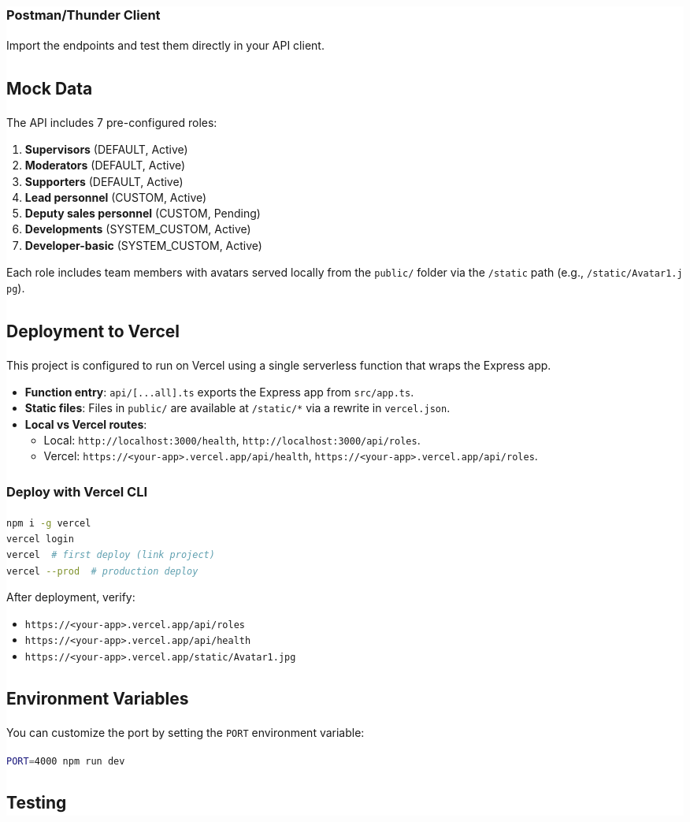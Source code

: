 ### Postman/Thunder Client
Import the endpoints and test them directly in your API client.

## Mock Data

The API includes 7 pre-configured roles:
1. **Supervisors** (DEFAULT, Active)
2. **Moderators** (DEFAULT, Active)
3. **Supporters** (DEFAULT, Active)
4. **Lead personnel** (CUSTOM, Active)
5. **Deputy sales personnel** (CUSTOM, Pending)
6. **Developments** (SYSTEM_CUSTOM, Active)
7. **Developer-basic** (SYSTEM_CUSTOM, Active)

Each role includes team members with avatars served locally from the `public/` folder via the `/static` path (e.g., `/static/Avatar1.jpg`).

## Deployment to Vercel

This project is configured to run on Vercel using a single serverless function that wraps the Express app.

- **Function entry**: `api/[...all].ts` exports the Express app from `src/app.ts`.
- **Static files**: Files in `public/` are available at `/static/*` via a rewrite in `vercel.json`.
- **Local vs Vercel routes**:
  - Local: `http://localhost:3000/health`, `http://localhost:3000/api/roles`.
  - Vercel: `https://<your-app>.vercel.app/api/health`, `https://<your-app>.vercel.app/api/roles`.

### Deploy with Vercel CLI

```bash
npm i -g vercel
vercel login
vercel  # first deploy (link project)
vercel --prod  # production deploy
```

After deployment, verify:
- `https://<your-app>.vercel.app/api/roles`
- `https://<your-app>.vercel.app/api/health`
- `https://<your-app>.vercel.app/static/Avatar1.jpg`

## Environment Variables

You can customize the port by setting the `PORT` environment variable:

```bash
PORT=4000 npm run dev
```

## Testing
